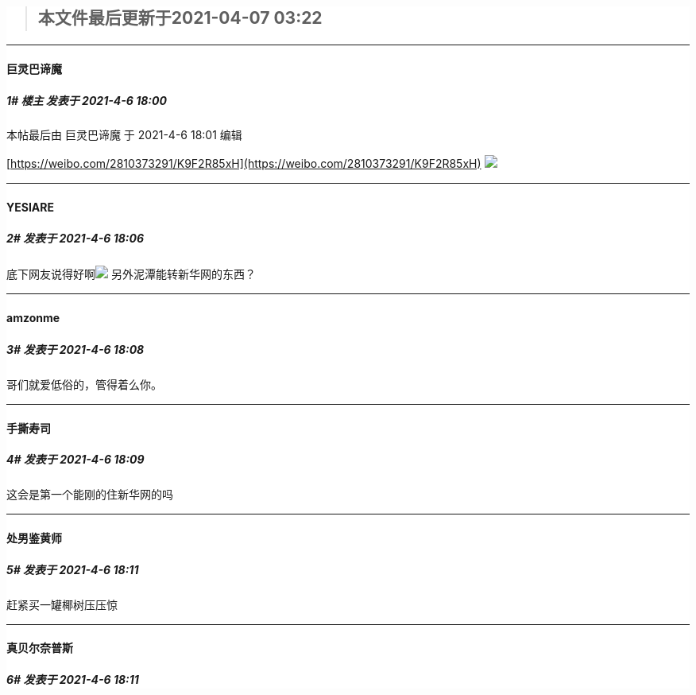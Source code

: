 > ## **本文件最后更新于2021-04-07 03:22** 



-----

####  巨灵巴谛魔  
##### 1#       楼主       发表于 2021-4-6 18:00


 本帖最后由 巨灵巴谛魔 于 2021-4-6 18:01 编辑 

[https://weibo.com/2810373291/K9F2R85xH](https://weibo.com/2810373291/K9F2R85xH)
<img src="https://p.sda1.dev/1/433108159d98090b4e317ee87624e17f/IMG_CMP_44925341.jpeg" referrerpolicy="no-referrer">


-----

####  YESIARE  
##### 2#       发表于 2021-4-6 18:06


底下网友说得好啊<img src="https://static.saraba1st.com/image/smiley/face2017/047.png" referrerpolicy="no-referrer">
另外泥潭能转新华网的东西？


-----

####  amzonme  
##### 3#       发表于 2021-4-6 18:08


哥们就爱低俗的，管得着么你。


-----

####  手撕寿司  
##### 4#       发表于 2021-4-6 18:09


这会是第一个能刚的住新华网的吗


-----

####  处男鉴黄师  
##### 5#       发表于 2021-4-6 18:11


赶紧买一罐椰树压压惊


-----

####  真贝尔奈普斯  
##### 6#       发表于 2021-4-6 18:11
